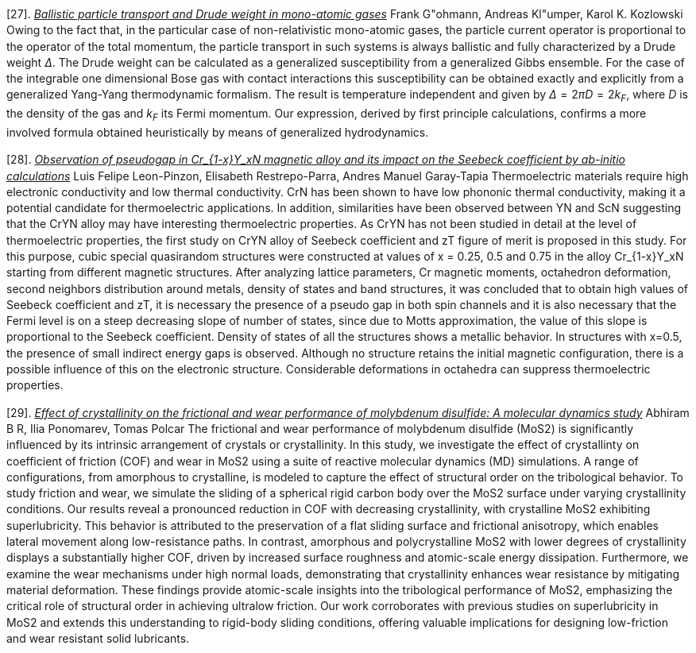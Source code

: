 [27]. [*Ballistic particle transport and Drude weight in mono-atomic gases*](https://arxiv.org/abs/2506.00686 "Ballistic particle transport and Drude weight in mono-atomic gases")
Frank G\"ohmann, Andreas Kl\"umper, Karol K. Kozlowski
Owing to the fact that, in the particular case of non-relativistic mono-atomic gases, the particle current operator is proportional to the operator of the total momentum, the particle transport in such systems is always ballistic and fully characterized by a Drude weight $\Delta$. The Drude weight can be calculated as a generalized susceptibility from a generalized Gibbs ensemble. For the case of the integrable one dimensional Bose gas with contact interactions this susceptibility can be obtained exactly and explicitly from a generalized Yang-Yang thermodynamic formalism. The result is temperature independent and given by $\Delta = 2 \pi D = 2 k_F$, where $D$ is the density of the gas and $k_F$ its Fermi momentum. Our expression, derived by first principle calculations, confirms a more involved formula obtained heuristically by means of generalized hydrodynamics.

[28]. [*Observation of pseudogap in Cr_{1-x}Y_xN magnetic alloy and its impact on the Seebeck coefficient by ab-initio calculations*](https://arxiv.org/abs/2506.00687 "Observation of pseudogap in Cr_{1-x}Y_xN magnetic alloy and its impact on the Seebeck coefficient by ab-initio calculations")
Luis Felipe Leon-Pinzon, Elisabeth Restrepo-Parra, Andres Manuel Garay-Tapia
Thermoelectric materials require high electronic conductivity and low thermal conductivity. CrN has been shown to have low phononic thermal conductivity, making it a potential candidate for thermoelectric applications. In addition, similarities have been observed between YN and ScN suggesting that the CrYN alloy may have interesting thermoelectric properties. As CrYN has not been studied in detail at the level of thermoelectric properties, the first study on CrYN alloy of Seebeck coefficient and zT figure of merit is proposed in this study. For this purpose, cubic special quasirandom structures were constructed at values of x = 0.25, 0.5 and 0.75 in the alloy Cr_{1-x}Y_xN starting from different magnetic structures. After analyzing lattice parameters, Cr magnetic moments, octahedron deformation, second neighbors distribution around metals, density of states and band structures, it was concluded that to obtain high values of Seebeck coefficient and zT, it is necessary the presence of a pseudo gap in both spin channels and it is also necessary that the Fermi level is on a steep decreasing slope of number of states, since due to Motts approximation, the value of this slope is proportional to the Seebeck coefficient. Density of states of all the structures shows a metallic behavior. In structures with x=0.5, the presence of small indirect energy gaps is observed. Although no structure retains the initial magnetic configuration, there is a possible influence of this on the electronic structure. Considerable deformations in octahedra can suppress thermoelectric properties.

[29]. [*Effect of crystallinity on the frictional and wear performance of molybdenum disulfide: A molecular dynamics study*](https://arxiv.org/abs/2506.00690 "Effect of crystallinity on the frictional and wear performance of molybdenum disulfide: A molecular dynamics study")
Abhiram B R, Ilia Ponomarev, Tomas Polcar
The frictional and wear performance of molybdenum disulfide (MoS2) is significantly influenced by its intrinsic arrangement of crystals or crystallinity. In this study, we investigate the effect of crystallinty on coefficient of friction (COF) and wear in MoS2 using a suite of reactive molecular dynamics (MD) simulations. A range of configurations, from amorphous to crystalline, is modeled to capture the effect of structural order on the tribological behavior. To study friction and wear, we simulate the sliding of a spherical rigid carbon body over the MoS2 surface under varying crystallinity conditions. Our results reveal a pronounced reduction in COF with decreasing crystallinity, with crystalline MoS2 exhibiting superlubricity. This behavior is attributed to the preservation of a flat sliding surface and frictional anisotropy, which enables lateral movement along low-resistance paths. In contrast, amorphous and polycrystalline MoS2 with lower degrees of crystallinity displays a substantially higher COF, driven by increased surface roughness and atomic-scale energy dissipation. Furthermore, we examine the wear mechanisms under high normal loads, demonstrating that crystallinity enhances wear resistance by mitigating material deformation. These findings provide atomic-scale insights into the tribological performance of MoS2, emphasizing the critical role of structural order in achieving ultralow friction. Our work corroborates with previous studies on superlubricity in MoS2 and extends this understanding to rigid-body sliding conditions, offering valuable implications for designing low-friction and wear resistant solid lubricants.
